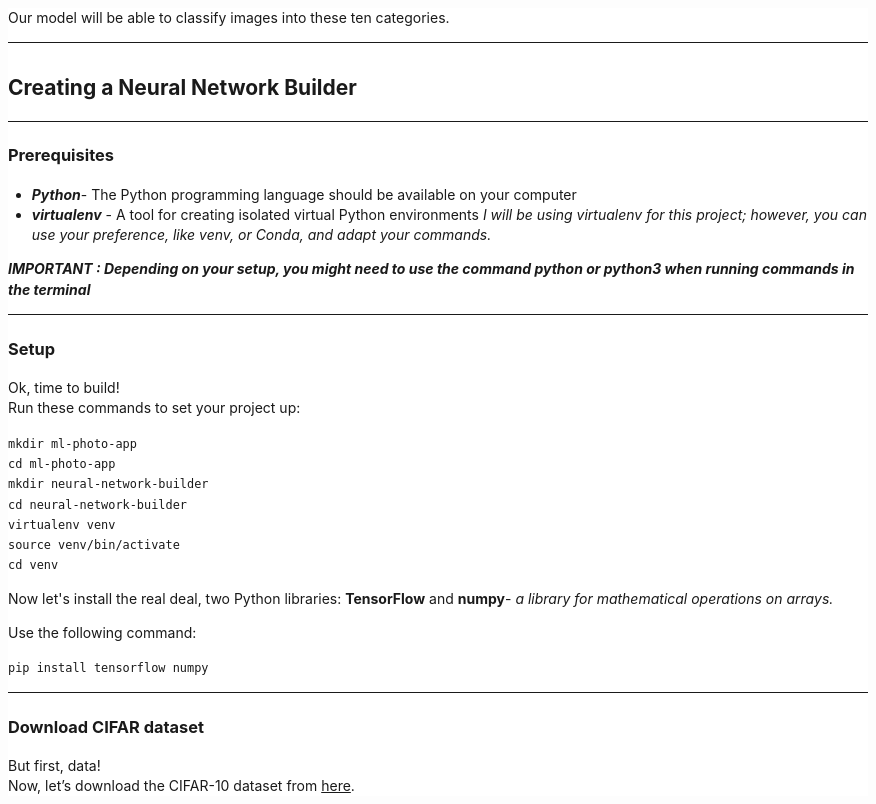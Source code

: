 Our model will be able to classify images into these ten categories.

---

## [](https://dev.to/taipy/how-to-create-an-ai-photo-app-with-python-23g8?ref=dailydev#creating-a-neural-network-builder)Creating a Neural Network Builder

---

### [](https://dev.to/taipy/how-to-create-an-ai-photo-app-with-python-23g8?ref=dailydev#prerequisites)Prerequisites

- **_Python_**- The Python programming language should be available on your computer
- **_virtualenv_** - A tool for creating isolated virtual Python environments _I will be using virtualenv for this project; however, you can use your preference, like venv, or Conda, and adapt your commands._

**_IMPORTANT : Depending on your setup, you might need to use the command python or python3 when running commands in the terminal_**

---

### [](https://dev.to/taipy/how-to-create-an-ai-photo-app-with-python-23g8?ref=dailydev#setup)Setup

Ok, time to build!  
Run these commands to set your project up:  

```
mkdir ml-photo-app
cd ml-photo-app
mkdir neural-network-builder
cd neural-network-builder
virtualenv venv
source venv/bin/activate
cd venv
```

Now let's install the real deal, two Python libraries: **TensorFlow** and **numpy**- _a library for mathematical operations on arrays._

Use the following command:  

```
pip install tensorflow numpy
```

---

### [](https://dev.to/taipy/how-to-create-an-ai-photo-app-with-python-23g8?ref=dailydev#download-cifar-dataset)Download CIFAR dataset

But first, data!  
Now, let’s download the CIFAR-10 dataset from [here](https://www.cs.toronto.edu/~kriz/cifar.html).
